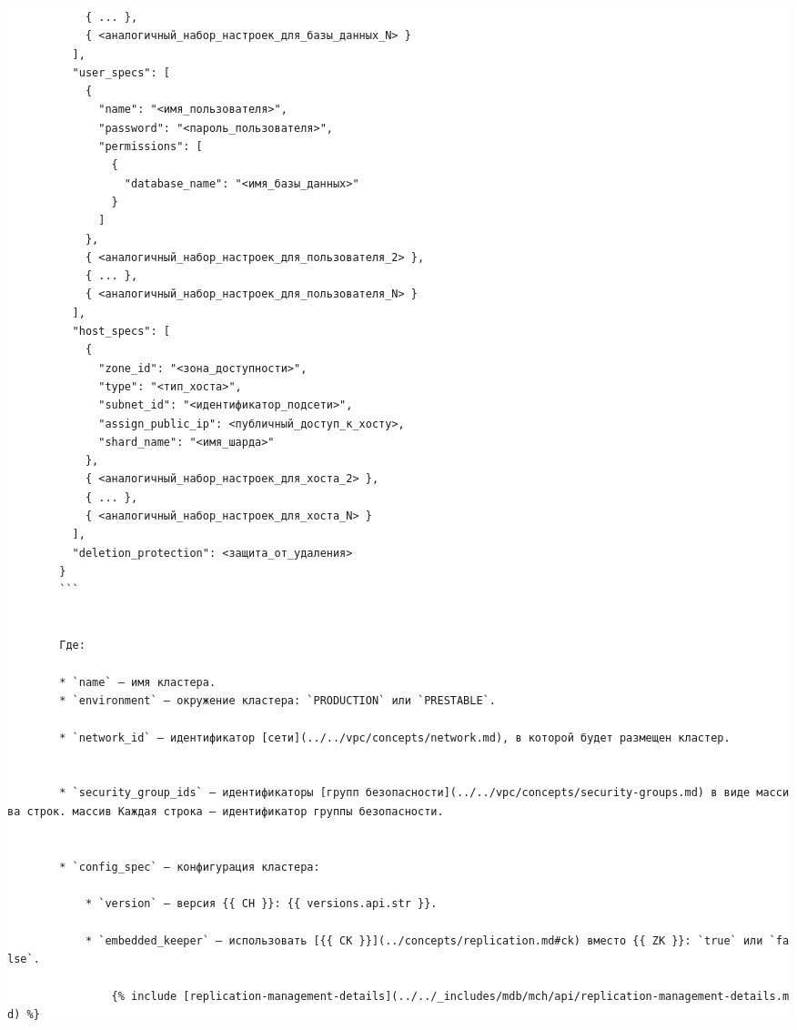                 { ... },
                { <аналогичный_набор_настроек_для_базы_данных_N> }
              ],
              "user_specs": [
                {
                  "name": "<имя_пользователя>",
                  "password": "<пароль_пользователя>",
                  "permissions": [
                    {
                      "database_name": "<имя_базы_данных>"
                    }
                  ]
                },
                { <аналогичный_набор_настроек_для_пользователя_2> },
                { ... },
                { <аналогичный_набор_настроек_для_пользователя_N> }
              ],
              "host_specs": [
                {
                  "zone_id": "<зона_доступности>",
                  "type": "<тип_хоста>",
                  "subnet_id": "<идентификатор_подсети>",
                  "assign_public_ip": <публичный_доступ_к_хосту>,
                  "shard_name": "<имя_шарда>"
                },
                { <аналогичный_набор_настроек_для_хоста_2> },
                { ... },
                { <аналогичный_набор_настроек_для_хоста_N> }
              ],
              "deletion_protection": <защита_от_удаления>
            }
            ```


            Где:

            * `name` — имя кластера.
            * `environment` — окружение кластера: `PRODUCTION` или `PRESTABLE`.

            * `network_id` — идентификатор [сети](../../vpc/concepts/network.md), в которой будет размещен кластер.


            * `security_group_ids` — идентификаторы [групп безопасности](../../vpc/concepts/security-groups.md) в виде массива строк. массив Каждая строка — идентификатор группы безопасности.


            * `config_spec` — конфигурация кластера:

                * `version` — версия {{ CH }}: {{ versions.api.str }}.

                * `embedded_keeper` — использовать [{{ CK }}](../concepts/replication.md#ck) вместо {{ ZK }}: `true` или `false`.

                    {% include [replication-management-details](../../_includes/mdb/mch/api/replication-management-details.md) %}
